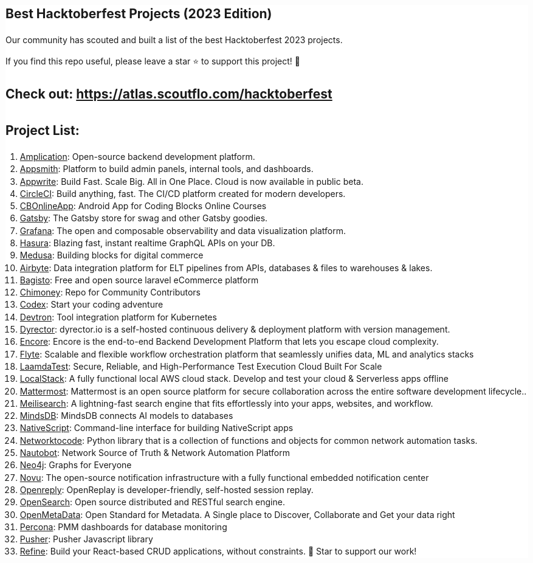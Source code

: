 ## **Best Hacktoberfest Projects (2023 Edition)**

Our community has scouted and built a list of the best Hacktoberfest 2023 projects. 

If you find this repo useful, please leave a star ⭐ to support this project! 🚀

## Check out: https://atlas.scoutflo.com/hacktoberfest

## Project List:

1. [Amplication](https://github.com/amplication): Open-source backend development platform.
2. [Appsmith](https://github.com/appsmithorg): Platform to build admin panels, internal tools, and dashboards.
3. [Appwrite](https://github.com/appwrite): Build Fast. Scale Big. All in One Place. Cloud is now available in public beta.
4. [CircleCI](https://github.com/circleci): Build anything, fast. The CI/CD platform created for modern developers.
5. [CBOnlineApp](https://github.com/coding-blocks): Android App for Coding Blocks Online Courses
6. [Gatsby](https://github.com/gatsbyjs): The Gatsby store for swag and other Gatsby goodies.
7. [Grafana](https://github.com/grafana): The open and composable observability and data visualization platform.
8. [Hasura](https://github.com/hasura): Blazing fast, instant realtime GraphQL APIs on your DB.
9. [Medusa](https://github.com/medusajs): Building blocks for digital commerce
10. [Airbyte](https://github.com/airbytehq): Data integration platform for ELT pipelines from APIs, databases & files to warehouses & lakes.
11. [Bagisto](https://github.com/bagisto): Free and open source laravel eCommerce platform
12. [Chimoney](https://github.com/Chimoney): Repo for Community Contributors
13. [Codex](https://github.com/codedex-io): Start your coding adventure
14. [Devtron](https://github.com/devtron-labs): Tool integration platform for Kubernetes
15. [Dyrector](https://github.com/dyrector-io): dyrector.io is a self-hosted continuous delivery & deployment platform with version management.
16. [Encore](https://github.com/encoredev): Encore is the end-to-end Backend Development Platform that lets you escape cloud complexity.
17. [Flyte](https://github.com/flyteorg): Scalable and flexible workflow orchestration platform that seamlessly unifies data, ML and analytics stacks
18. [LaamdaTest](https://github.com/LambdaTest): Secure, Reliable, and High-Performance Test Execution Cloud Built For Scale
19. [LocalStack](https://github.com/localstack): A fully functional local AWS cloud stack. Develop and test your cloud & Serverless apps offline
20. [Mattermost](https://github.com/mattermost): Mattermost is an open source platform for secure collaboration across the entire software development lifecycle..
21. [Meilisearch](https://github.com/meilisearch): A lightning-fast search engine that fits effortlessly into your apps, websites, and workflow.
22. [MindsDB](https://github.com/mindsdb): MindsDB connects AI models to databases
23. [NativeScript](https://github.com/NativeScript): Command-line interface for building NativeScript apps
24. [Networktocode](https://github.com/networktocode): Python library that is a collection of functions and objects for common network automation tasks.
25. [Nautobot](https://github.com/nautobot): Network Source of Truth & Network Automation Platform
26. [Neo4j](https://github.com/neo4j): Graphs for Everyone
27. [Novu](https://github.com/novuhq): The open-source notification infrastructure with a fully functional embedded notification center
28. [Openreply](https://github.com/openreplay): OpenReplay is developer-friendly, self-hosted session replay.
29. [OpenSearch](https://github.com/opensearch-project): Open source distributed and RESTful search engine.
30. [OpenMetaData](https://github.com/open-metadata): Open Standard for Metadata. A Single place to Discover, Collaborate and Get your data right
31. [Percona](https://github.com/percona): PMM dashboards for database monitoring
32. [Pusher](https://github.com/pusher): Pusher Javascript library
33. [Refine](https://github.com/refinedev): Build your React-based CRUD applications, without constraints. 🌟 Star to support our work!